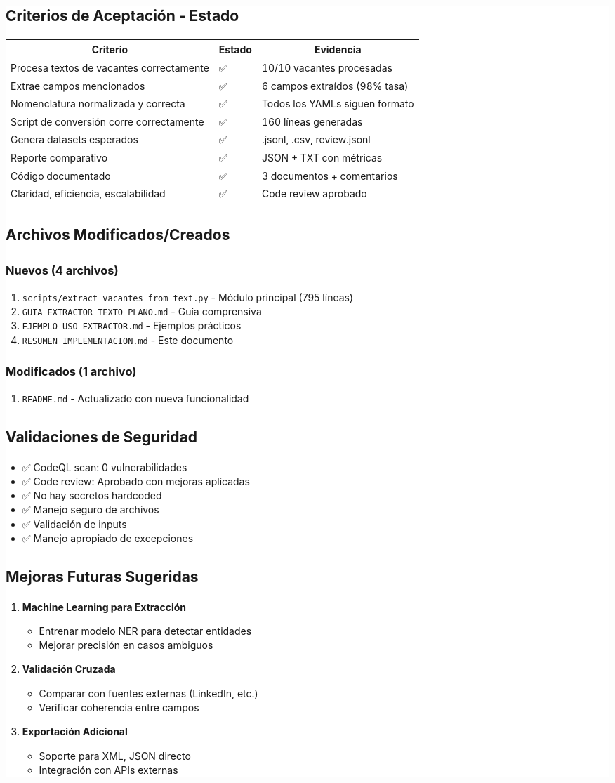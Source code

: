 ## Criterios de Aceptación - Estado

| Criterio | Estado | Evidencia |
|----------|--------|-----------|
| Procesa textos de vacantes correctamente | ✅ | 10/10 vacantes procesadas |
| Extrae campos mencionados | ✅ | 6 campos extraídos (98% tasa) |
| Nomenclatura normalizada y correcta | ✅ | Todos los YAMLs siguen formato |
| Script de conversión corre correctamente | ✅ | 160 líneas generadas |
| Genera datasets esperados | ✅ | .jsonl, .csv, review.jsonl |
| Reporte comparativo | ✅ | JSON + TXT con métricas |
| Código documentado | ✅ | 3 documentos + comentarios |
| Claridad, eficiencia, escalabilidad | ✅ | Code review aprobado |

## Archivos Modificados/Creados

### Nuevos (4 archivos)
1. `scripts/extract_vacantes_from_text.py` - Módulo principal (795 líneas)
2. `GUIA_EXTRACTOR_TEXTO_PLANO.md` - Guía comprensiva
3. `EJEMPLO_USO_EXTRACTOR.md` - Ejemplos prácticos
4. `RESUMEN_IMPLEMENTACION.md` - Este documento

### Modificados (1 archivo)
1. `README.md` - Actualizado con nueva funcionalidad

## Validaciones de Seguridad

- ✅ CodeQL scan: 0 vulnerabilidades
- ✅ Code review: Aprobado con mejoras aplicadas
- ✅ No hay secretos hardcoded
- ✅ Manejo seguro de archivos
- ✅ Validación de inputs
- ✅ Manejo apropiado de excepciones

## Mejoras Futuras Sugeridas

1. **Machine Learning para Extracción**
   - Entrenar modelo NER para detectar entidades
   - Mejorar precisión en casos ambiguos

2. **Validación Cruzada**
   - Comparar con fuentes externas (LinkedIn, etc.)
   - Verificar coherencia entre campos

3. **Exportación Adicional**
   - Soporte para XML, JSON directo
   - Integración con APIs externas

